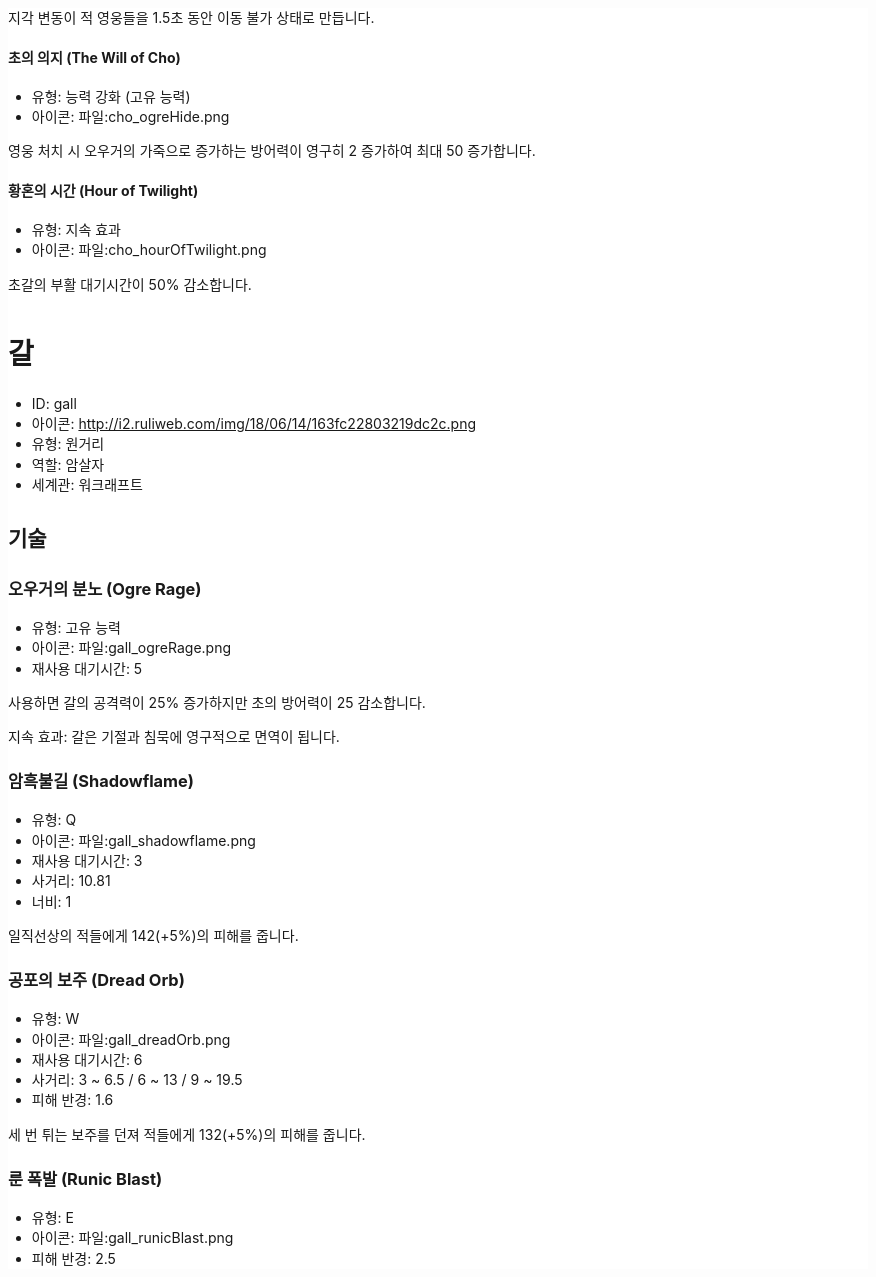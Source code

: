 지각 변동이 적 영웅들을 1.5초 동안 이동 불가 상태로 만듭니다.

#### 초의 의지 (The Will of Cho)
* 유형: 능력 강화 (고유 능력)
* 아이콘: 파일:cho_ogreHide.png

영웅 처치 시 오우거의 가죽으로 증가하는 방어력이 영구히 2 증가하여 최대 50 증가합니다.

#### 황혼의 시간 (Hour of Twilight)
* 유형: 지속 효과
* 아이콘: 파일:cho_hourOfTwilight.png

초갈의 부활 대기시간이 50% 감소합니다.

# 갈
* ID: gall
* 아이콘: http://i2.ruliweb.com/img/18/06/14/163fc22803219dc2c.png
* 유형: 원거리
* 역할: 암살자
* 세계관: 워크래프트

## 기술
### 오우거의 분노 (Ogre Rage)
* 유형: 고유 능력
* 아이콘: 파일:gall_ogreRage.png
* 재사용 대기시간: 5

사용하면 갈의 공격력이 25% 증가하지만 초의 방어력이 25 감소합니다.

지속 효과: 갈은 기절과 침묵에 영구적으로 면역이 됩니다.

### 암흑불길 (Shadowflame)
* 유형: Q
* 아이콘: 파일:gall_shadowflame.png
* 재사용 대기시간: 3
* 사거리: 10.81
* 너비: 1

일직선상의 적들에게 142(+5%)의 피해를 줍니다.

### 공포의 보주 (Dread Orb)
* 유형: W
* 아이콘: 파일:gall_dreadOrb.png
* 재사용 대기시간: 6
* 사거리: 3 ~ 6.5 / 6 ~ 13 / 9 ~ 19.5
* 피해 반경: 1.6

세 번 튀는 보주를 던져 적들에게 132(+5%)의 피해를 줍니다.

### 룬 폭발 (Runic Blast)
* 유형: E
* 아이콘: 파일:gall_runicBlast.png
* 피해 반경: 2.5
